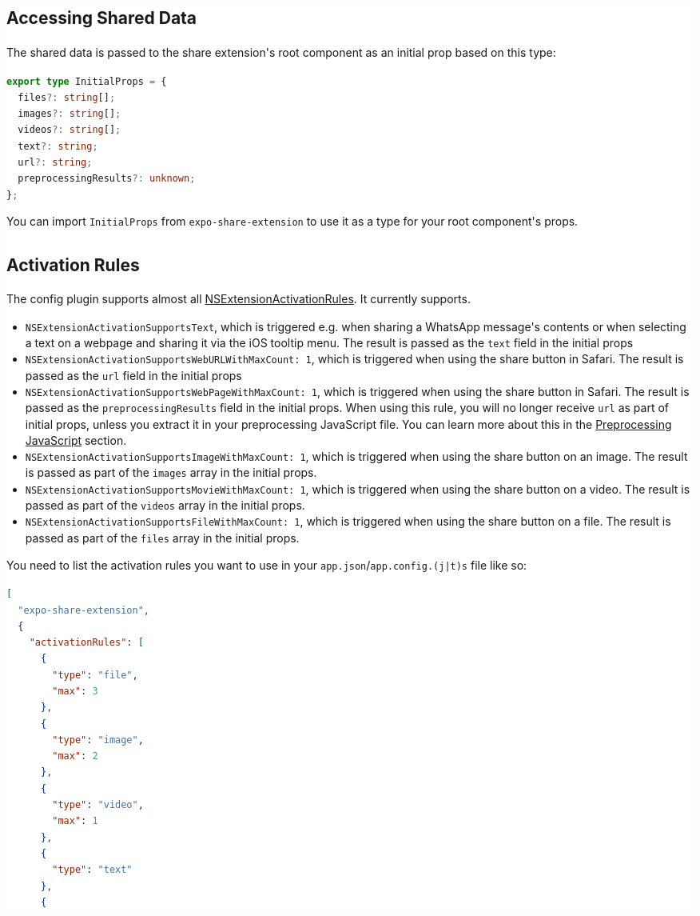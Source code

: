 ## Accessing Shared Data

The shared data is passed to the share extension's root component as an initial prop based on this type:

```ts
export type InitialProps = {
  files?: string[];
  images?: string[];
  videos?: string[];
  text?: string;
  url?: string;
  preprocessingResults?: unknown;
};
```

You can import `InitialProps` from `expo-share-extension` to use it as a type for your root component's props.

## Activation Rules

The config plugin supports almost all [NSExtensionActivationRules](https://developer.apple.com/library/archive/documentation/General/Reference/InfoPlistKeyReference/Articles/AppExtensionKeys.html#//apple_ref/doc/uid/TP40014212-SW10). It currently supports.

- `NSExtensionActivationSupportsText`, which is triggered e.g. when sharing a WhatsApp message's contents or when selecting a text on a webpage and sharing it via the iOS tooltip menu. The result is passed as the `text` field in the initial props
- `NSExtensionActivationSupportsWebURLWithMaxCount: 1`, which is triggered when using the share button in Safari. The result is passed as the `url` field in the initial props
- `NSExtensionActivationSupportsWebPageWithMaxCount: 1`, which is triggered when using the share button in Safari. The result is passed as the `preprocessingResults` field in the initial props. When using this rule, you will no longer receive `url` as part of initial props, unless you extract it in your preprocessing JavaScript file. You can learn more about this in the [Preprocessing JavaScript](#preprocessing-javascript) section.
- `NSExtensionActivationSupportsImageWithMaxCount: 1`, which is triggered when using the share button on an image. The result is passed as part of the `images` array in the initial props.
- `NSExtensionActivationSupportsMovieWithMaxCount: 1`, which is triggered when using the share button on a video. The result is passed as part of the `videos` array in the initial props.
- `NSExtensionActivationSupportsFileWithMaxCount: 1`, which is triggered when using the share button on a file. The result is passed as part of the `files` array in the initial props.

You need to list the activation rules you want to use in your `app.json`/`app.config.(j|t)s` file like so:

```json
[
  "expo-share-extension",
  {
    "activationRules": [
      {
        "type": "file",
        "max": 3
      },
      {
        "type": "image",
        "max": 2
      },
      {
        "type": "video",
        "max": 1
      },
      {
        "type": "text"
      },
      {
```
